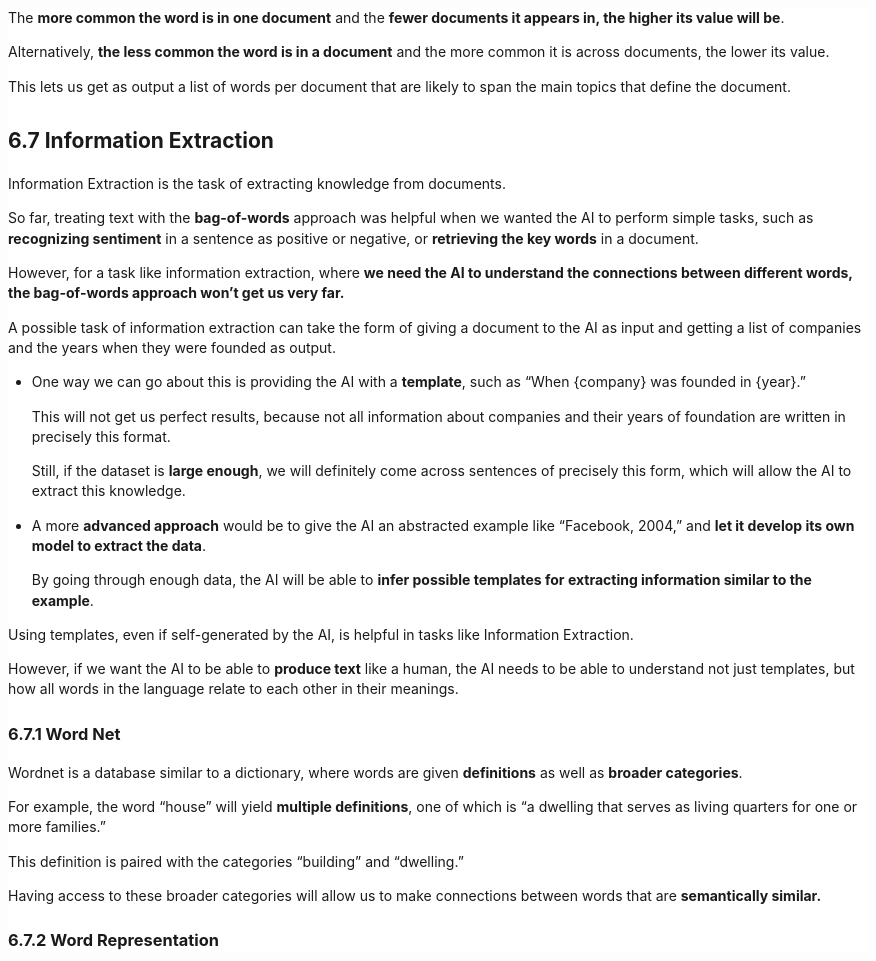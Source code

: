 The **more common the word is in one document** and the **fewer documents it appears in, the higher its value will be**.

Alternatively, **the less common the word is in a document** and the more common it is across documents, the lower its value. 

This lets us get as output a list of words per document that are likely to span the main topics that define the document.

## 6.7 Information Extraction

Information Extraction is the task of extracting knowledge from documents.

So far, treating text with the **bag-of-words** approach was helpful when we wanted the AI to perform simple tasks, such as **recognizing sentiment** in a sentence as positive or negative, or **retrieving the key words** in a document.

However, for a task like information extraction, where **we need the AI to understand the connections between different words, the bag-of-words approach won’t get us very far.**

A possible task of information extraction can take the form of giving a document to the AI as input and getting a list of companies and the years when they were founded as output.

- One way we can go about this is providing the AI with a **template**, such as “When {company} was founded in {year}.”
    
    This will not get us perfect results, because not all information about companies and their years of foundation are written in precisely this format.
    
    Still, if the dataset is **large enough**, we will definitely come across sentences of precisely this form, which will allow the AI to extract this knowledge.
- A more **advanced approach** would be to give the AI an abstracted example like “Facebook, 2004,” and **let it develop its own model to extract the data**.

    By going through enough data, the AI will be able to **infer possible templates for extracting information similar to the example**.

Using templates, even if self-generated by the AI, is helpful in tasks like Information Extraction.

However, if we want the AI to be able to **produce text** like a human, the AI needs to be able to understand not just templates, but how all words in the language relate to each other in their meanings.

### 6.7.1 Word Net

Wordnet is a database similar to a dictionary, where words are given **definitions** as well as **broader categories**.

For example, the word “house” will yield **multiple definitions**, one of which is “a dwelling that serves as living quarters for one or more families.”

This definition is paired with the categories “building” and “dwelling.” 

Having access to these broader categories will allow us to make connections between words that are **semantically similar.**

### 6.7.2 Word Representation
